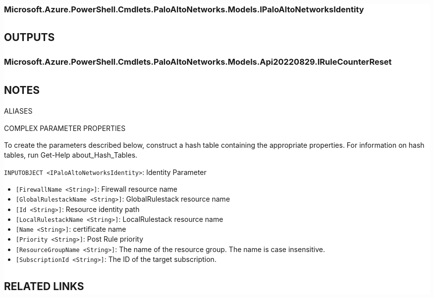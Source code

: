 ### Microsoft.Azure.PowerShell.Cmdlets.PaloAltoNetworks.Models.IPaloAltoNetworksIdentity

## OUTPUTS

### Microsoft.Azure.PowerShell.Cmdlets.PaloAltoNetworks.Models.Api20220829.IRuleCounterReset

## NOTES

ALIASES

COMPLEX PARAMETER PROPERTIES

To create the parameters described below, construct a hash table containing the appropriate properties. For information on hash tables, run Get-Help about_Hash_Tables.


`INPUTOBJECT <IPaloAltoNetworksIdentity>`: Identity Parameter
  - `[FirewallName <String>]`: Firewall resource name
  - `[GlobalRulestackName <String>]`: GlobalRulestack resource name
  - `[Id <String>]`: Resource identity path
  - `[LocalRulestackName <String>]`: LocalRulestack resource name
  - `[Name <String>]`: certificate name
  - `[Priority <String>]`: Post Rule priority
  - `[ResourceGroupName <String>]`: The name of the resource group. The name is case insensitive.
  - `[SubscriptionId <String>]`: The ID of the target subscription.

## RELATED LINKS
